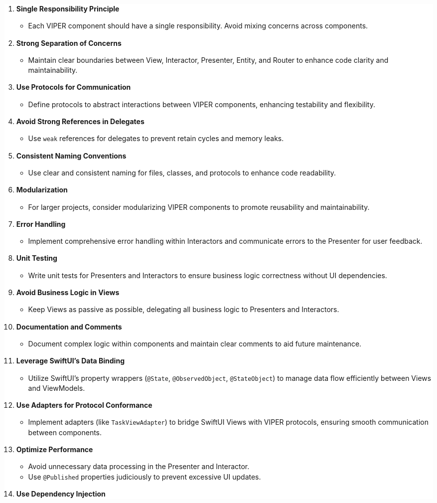 1. **Single Responsibility Principle**

   - Each VIPER component should have a single responsibility. Avoid mixing concerns across components.

2. **Strong Separation of Concerns**

   - Maintain clear boundaries between View, Interactor, Presenter, Entity, and Router to enhance code clarity and maintainability.

3. **Use Protocols for Communication**

   - Define protocols to abstract interactions between VIPER components, enhancing testability and flexibility.

4. **Avoid Strong References in Delegates**

   - Use `weak` references for delegates to prevent retain cycles and memory leaks.

5. **Consistent Naming Conventions**

   - Use clear and consistent naming for files, classes, and protocols to enhance code readability.

6. **Modularization**

   - For larger projects, consider modularizing VIPER components to promote reusability and maintainability.

7. **Error Handling**

   - Implement comprehensive error handling within Interactors and communicate errors to the Presenter for user feedback.

8. **Unit Testing**

   - Write unit tests for Presenters and Interactors to ensure business logic correctness without UI dependencies.

9. **Avoid Business Logic in Views**

   - Keep Views as passive as possible, delegating all business logic to Presenters and Interactors.

10. **Documentation and Comments**

    - Document complex logic within components and maintain clear comments to aid future maintenance.

11. **Leverage SwiftUI’s Data Binding**

    - Utilize SwiftUI’s property wrappers (`@State`, `@ObservedObject`, `@StateObject`) to manage data flow efficiently between Views and ViewModels.

12. **Use Adapters for Protocol Conformance**

    - Implement adapters (like `TaskViewAdapter`) to bridge SwiftUI Views with VIPER protocols, ensuring smooth communication between components.

13. **Optimize Performance**

    - Avoid unnecessary data processing in the Presenter and Interactor.
    - Use `@Published` properties judiciously to prevent excessive UI updates.

14. **Use Dependency Injection**
